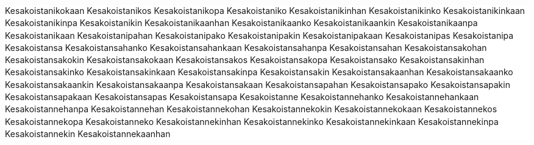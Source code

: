 Kesakoistanikokaan
Kesakoistanikos
Kesakoistanikopa
Kesakoistaniko
Kesakoistanikinhan
Kesakoistanikinko
Kesakoistanikinkaan
Kesakoistanikinpa
Kesakoistanikin
Kesakoistanikaanhan
Kesakoistanikaanko
Kesakoistanikaankin
Kesakoistanikaanpa
Kesakoistanikaan
Kesakoistanipahan
Kesakoistanipako
Kesakoistanipakin
Kesakoistanipakaan
Kesakoistanipas
Kesakoistanipa
Kesakoistansa
Kesakoistansahanko
Kesakoistansahankaan
Kesakoistansahanpa
Kesakoistansahan
Kesakoistansakohan
Kesakoistansakokin
Kesakoistansakokaan
Kesakoistansakos
Kesakoistansakopa
Kesakoistansako
Kesakoistansakinhan
Kesakoistansakinko
Kesakoistansakinkaan
Kesakoistansakinpa
Kesakoistansakin
Kesakoistansakaanhan
Kesakoistansakaanko
Kesakoistansakaankin
Kesakoistansakaanpa
Kesakoistansakaan
Kesakoistansapahan
Kesakoistansapako
Kesakoistansapakin
Kesakoistansapakaan
Kesakoistansapas
Kesakoistansapa
Kesakoistanne
Kesakoistannehanko
Kesakoistannehankaan
Kesakoistannehanpa
Kesakoistannehan
Kesakoistannekohan
Kesakoistannekokin
Kesakoistannekokaan
Kesakoistannekos
Kesakoistannekopa
Kesakoistanneko
Kesakoistannekinhan
Kesakoistannekinko
Kesakoistannekinkaan
Kesakoistannekinpa
Kesakoistannekin
Kesakoistannekaanhan